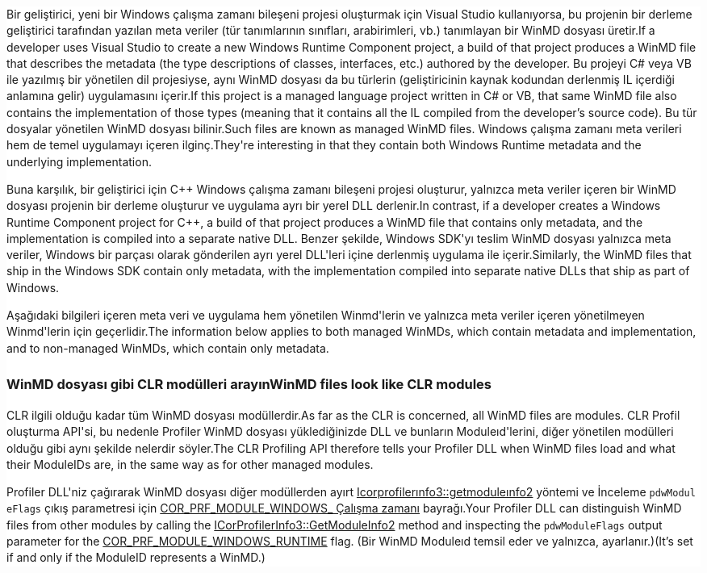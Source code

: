  <span data-ttu-id="ed278-295">Bir geliştirici, yeni bir Windows çalışma zamanı bileşeni projesi oluşturmak için Visual Studio kullanıyorsa, bu projenin bir derleme geliştirici tarafından yazılan meta veriler (tür tanımlarının sınıfları, arabirimleri, vb.) tanımlayan bir WinMD dosyası üretir.</span><span class="sxs-lookup"><span data-stu-id="ed278-295">If a developer uses Visual Studio to create a new Windows Runtime Component project, a build of that project produces a WinMD file that describes the metadata (the type descriptions of classes, interfaces, etc.) authored by the developer.</span></span>  <span data-ttu-id="ed278-296">Bu projeyi C# veya VB ile yazılmış bir yönetilen dil projesiyse, aynı WinMD dosyası da bu türlerin (geliştiricinin kaynak kodundan derlenmiş IL içerdiği anlamına gelir) uygulamasını içerir.</span><span class="sxs-lookup"><span data-stu-id="ed278-296">If this project is a managed language project written in C# or VB, that same WinMD file also contains the implementation of those types (meaning that it contains all the IL compiled from the developer’s source code).</span></span>  <span data-ttu-id="ed278-297">Bu tür dosyalar yönetilen WinMD dosyası bilinir.</span><span class="sxs-lookup"><span data-stu-id="ed278-297">Such files are known as managed WinMD files.</span></span>  <span data-ttu-id="ed278-298">Windows çalışma zamanı meta verileri hem de temel uygulamayı içeren ilginç.</span><span class="sxs-lookup"><span data-stu-id="ed278-298">They're interesting in that they contain both Windows Runtime metadata and the underlying implementation.</span></span>  
  
 <span data-ttu-id="ed278-299">Buna karşılık, bir geliştirici için C++ Windows çalışma zamanı bileşeni projesi oluşturur, yalnızca meta veriler içeren bir WinMD dosyası projenin bir derleme oluşturur ve uygulama ayrı bir yerel DLL derlenir.</span><span class="sxs-lookup"><span data-stu-id="ed278-299">In contrast, if a developer creates a Windows Runtime Component project for C++, a build of that project produces a WinMD file that contains only metadata, and the implementation is compiled into a separate native DLL.</span></span>  <span data-ttu-id="ed278-300">Benzer şekilde, Windows SDK'yı teslim WinMD dosyası yalnızca meta veriler, Windows bir parçası olarak gönderilen ayrı yerel DLL'leri içine derlenmiş uygulama ile içerir.</span><span class="sxs-lookup"><span data-stu-id="ed278-300">Similarly, the WinMD files that ship in the Windows SDK contain only metadata, with the implementation compiled into separate native DLLs that ship as part of Windows.</span></span>  
  
 <span data-ttu-id="ed278-301">Aşağıdaki bilgileri içeren meta veri ve uygulama hem yönetilen Winmd'lerin ve yalnızca meta veriler içeren yönetilmeyen Winmd'lerin için geçerlidir.</span><span class="sxs-lookup"><span data-stu-id="ed278-301">The information below applies to both managed WinMDs, which contain metadata and implementation, and to non-managed WinMDs, which contain only metadata.</span></span>  
  
### <a name="winmd-files-look-like-clr-modules"></a><span data-ttu-id="ed278-302">WinMD dosyası gibi CLR modülleri arayın</span><span class="sxs-lookup"><span data-stu-id="ed278-302">WinMD files look like CLR modules</span></span>

 <span data-ttu-id="ed278-303">CLR ilgili olduğu kadar tüm WinMD dosyası modüllerdir.</span><span class="sxs-lookup"><span data-stu-id="ed278-303">As far as the CLR is concerned, all WinMD files are modules.</span></span>  <span data-ttu-id="ed278-304">CLR Profil oluşturma API'si, bu nedenle Profiler WinMD dosyası yüklediğinizde DLL ve bunların Moduleıd'lerini, diğer yönetilen modülleri olduğu gibi aynı şekilde nelerdir söyler.</span><span class="sxs-lookup"><span data-stu-id="ed278-304">The CLR Profiling API therefore tells your Profiler DLL when WinMD files load and what their ModuleIDs are, in the same way as for other managed modules.</span></span>  
  
 <span data-ttu-id="ed278-305">Profiler DLL'niz çağırarak WinMD dosyası diğer modüllerden ayırt [Icorprofilerınfo3::getmoduleınfo2](../../../../docs/framework/unmanaged-api/profiling/icorprofilerinfo3-getmoduleinfo2-method.md) yöntemi ve İnceleme `pdwModuleFlags` çıkış parametresi için [COR_PRF_MODULE_WINDOWS_ Çalışma zamanı](../../../../docs/framework/unmanaged-api/profiling/cor-prf-module-flags-enumeration.md) bayrağı.</span><span class="sxs-lookup"><span data-stu-id="ed278-305">Your Profiler DLL can distinguish WinMD files from other modules by calling the [ICorProfilerInfo3::GetModuleInfo2](../../../../docs/framework/unmanaged-api/profiling/icorprofilerinfo3-getmoduleinfo2-method.md) method and inspecting the `pdwModuleFlags` output parameter for the [COR_PRF_MODULE_WINDOWS_RUNTIME](../../../../docs/framework/unmanaged-api/profiling/cor-prf-module-flags-enumeration.md) flag.</span></span>  <span data-ttu-id="ed278-306">(Bir WinMD Moduleıd temsil eder ve yalnızca, ayarlanır.)</span><span class="sxs-lookup"><span data-stu-id="ed278-306">(It’s set if and only if the ModuleID represents a WinMD.)</span></span>  
  